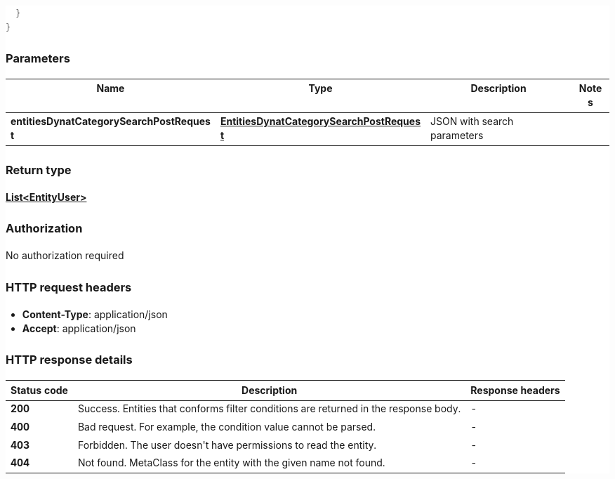 ```java
  }
}
```

### Parameters

| Name | Type | Description  | Notes |
|------------- | ------------- | ------------- | -------------|
| **entitiesDynatCategorySearchPostRequest** | [**EntitiesDynatCategorySearchPostRequest**](EntitiesDynatCategorySearchPostRequest.md)| JSON with search parameters | |

### Return type

[**List&lt;EntityUser&gt;**](EntityUser.md)

### Authorization

No authorization required

### HTTP request headers

 - **Content-Type**: application/json
 - **Accept**: application/json

### HTTP response details
| Status code | Description | Response headers |
|-------------|-------------|------------------|
| **200** | Success. Entities that conforms filter conditions are returned in the response body. |  -  |
| **400** | Bad request. For example, the condition value cannot be parsed. |  -  |
| **403** | Forbidden. The user doesn&#39;t have permissions to read the entity. |  -  |
| **404** | Not found. MetaClass for the entity with the given name not found. |  -  |


